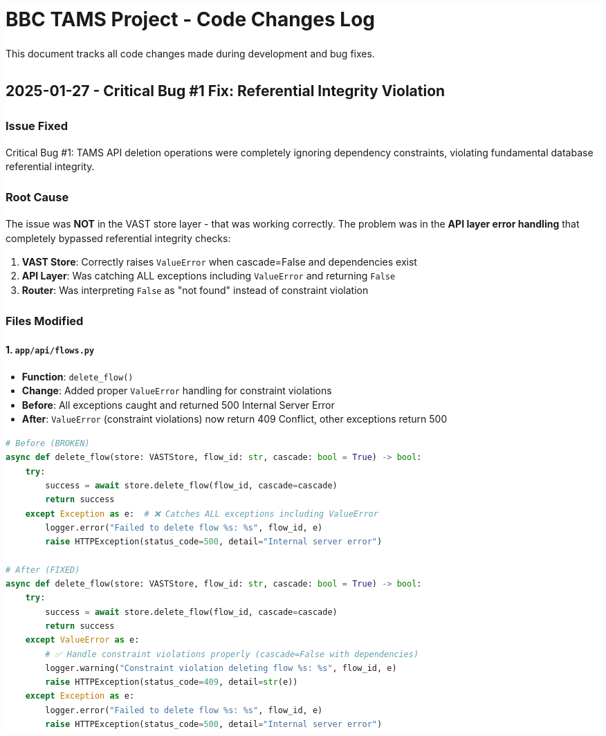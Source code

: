 # BBC TAMS Project - Code Changes Log

This document tracks all code changes made during development and bug fixes.

## 2025-01-27 - Critical Bug #1 Fix: Referential Integrity Violation

### **Issue Fixed**
Critical Bug #1: TAMS API deletion operations were completely ignoring dependency constraints, violating fundamental database referential integrity.

### **Root Cause**
The issue was **NOT** in the VAST store layer - that was working correctly. The problem was in the **API layer error handling** that completely bypassed referential integrity checks:

1. **VAST Store**: Correctly raises `ValueError` when cascade=False and dependencies exist
2. **API Layer**: Was catching ALL exceptions including `ValueError` and returning `False`
3. **Router**: Was interpreting `False` as "not found" instead of constraint violation

### **Files Modified**

#### **1. `app/api/flows.py`**
- **Function**: `delete_flow()`
- **Change**: Added proper `ValueError` handling for constraint violations
- **Before**: All exceptions caught and returned 500 Internal Server Error
- **After**: `ValueError` (constraint violations) now return 409 Conflict, other exceptions return 500

```python
# Before (BROKEN)
async def delete_flow(store: VASTStore, flow_id: str, cascade: bool = True) -> bool:
    try:
        success = await store.delete_flow(flow_id, cascade=cascade)
        return success
    except Exception as e:  # ❌ Catches ALL exceptions including ValueError
        logger.error("Failed to delete flow %s: %s", flow_id, e)
        raise HTTPException(status_code=500, detail="Internal server error")

# After (FIXED)
async def delete_flow(store: VASTStore, flow_id: str, cascade: bool = True) -> bool:
    try:
        success = await store.delete_flow(flow_id, cascade=cascade)
        return success
    except ValueError as e:
        # ✅ Handle constraint violations properly (cascade=False with dependencies)
        logger.warning("Constraint violation deleting flow %s: %s", flow_id, e)
        raise HTTPException(status_code=409, detail=str(e))
    except Exception as e:
        logger.error("Failed to delete flow %s: %s", flow_id, e)
        raise HTTPException(status_code=500, detail="Internal server error")
```
